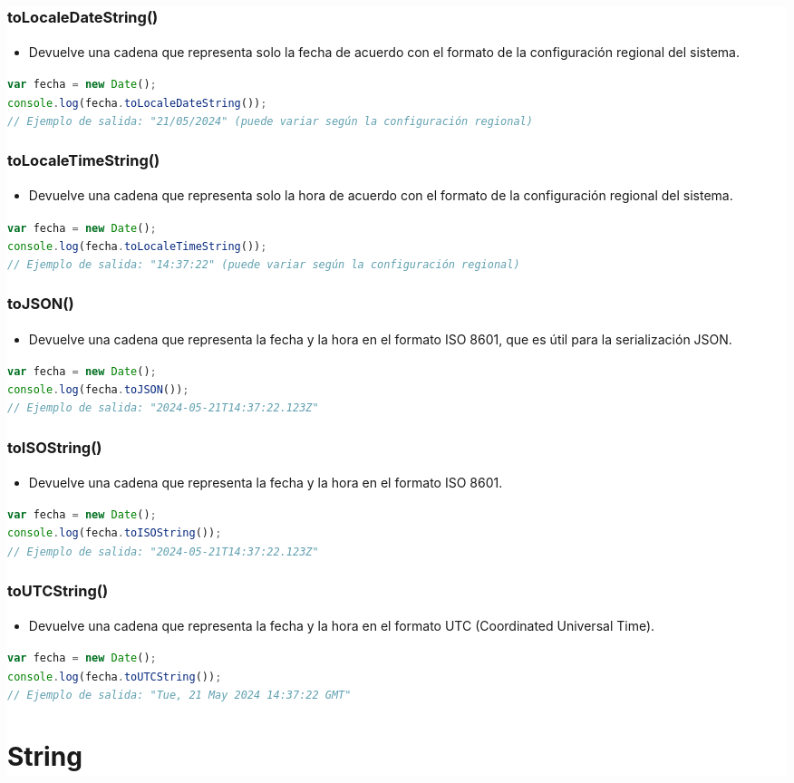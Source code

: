### toLocaleDateString()
-  Devuelve una cadena que representa solo la fecha de acuerdo con el formato de la configuración regional del sistema.
```js
var fecha = new Date();
console.log(fecha.toLocaleDateString());
// Ejemplo de salida: "21/05/2024" (puede variar según la configuración regional)

```

### toLocaleTimeString()
- Devuelve una cadena que representa solo la hora de acuerdo con el formato de la configuración regional del sistema.
```js
var fecha = new Date();
console.log(fecha.toLocaleTimeString());
// Ejemplo de salida: "14:37:22" (puede variar según la configuración regional)

```

### toJSON()
-  Devuelve una cadena que representa la fecha y la hora en el formato ISO 8601, que es útil para la serialización JSON.
```js
var fecha = new Date();
console.log(fecha.toJSON());
// Ejemplo de salida: "2024-05-21T14:37:22.123Z"

```

### toISOString()
- Devuelve una cadena que representa la fecha y la hora en el formato ISO 8601.
```js
var fecha = new Date();
console.log(fecha.toISOString());
// Ejemplo de salida: "2024-05-21T14:37:22.123Z"

```

### toUTCString()
- Devuelve una cadena que representa la fecha y la hora en el formato UTC (Coordinated Universal Time).
```js
var fecha = new Date();
console.log(fecha.toUTCString());
// Ejemplo de salida: "Tue, 21 May 2024 14:37:22 GMT"

```

# String
